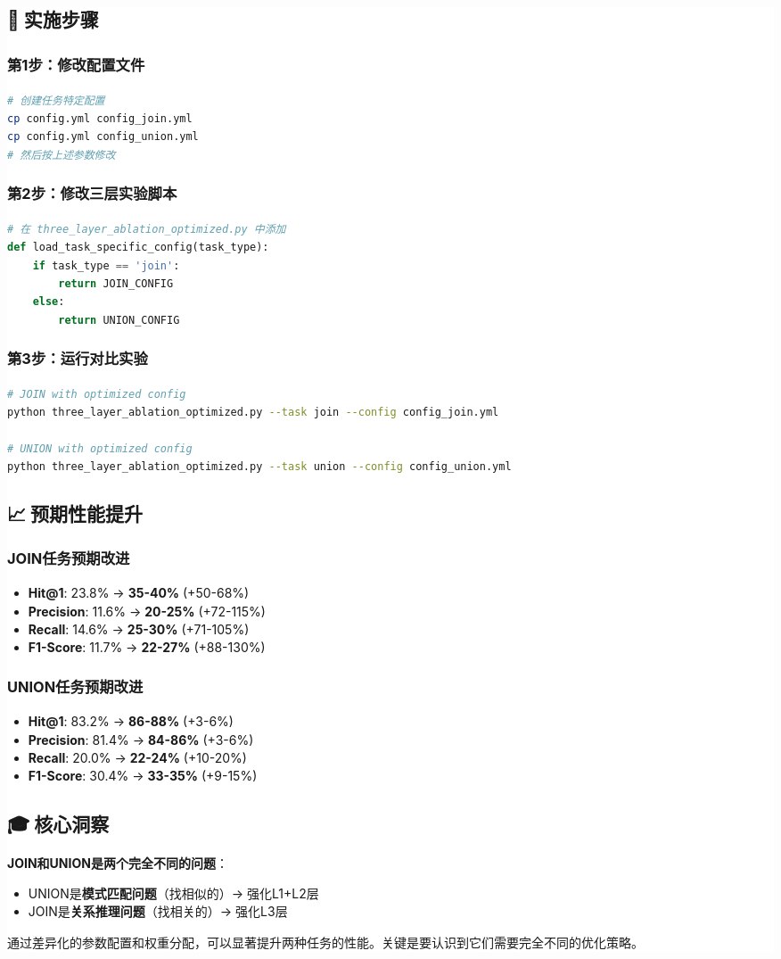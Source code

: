## 🚀 实施步骤

### 第1步：修改配置文件
```bash
# 创建任务特定配置
cp config.yml config_join.yml
cp config.yml config_union.yml
# 然后按上述参数修改
```

### 第2步：修改三层实验脚本
```python
# 在 three_layer_ablation_optimized.py 中添加
def load_task_specific_config(task_type):
    if task_type == 'join':
        return JOIN_CONFIG
    else:
        return UNION_CONFIG
```

### 第3步：运行对比实验
```bash
# JOIN with optimized config
python three_layer_ablation_optimized.py --task join --config config_join.yml

# UNION with optimized config  
python three_layer_ablation_optimized.py --task union --config config_union.yml
```

## 📈 预期性能提升

### JOIN任务预期改进
- **Hit@1**: 23.8% → **35-40%** (+50-68%)
- **Precision**: 11.6% → **20-25%** (+72-115%)
- **Recall**: 14.6% → **25-30%** (+71-105%)
- **F1-Score**: 11.7% → **22-27%** (+88-130%)

### UNION任务预期改进
- **Hit@1**: 83.2% → **86-88%** (+3-6%)
- **Precision**: 81.4% → **84-86%** (+3-6%)
- **Recall**: 20.0% → **22-24%** (+10-20%)
- **F1-Score**: 30.4% → **33-35%** (+9-15%)

## 🎓 核心洞察

**JOIN和UNION是两个完全不同的问题**：
- UNION是**模式匹配问题**（找相似的）→ 强化L1+L2层
- JOIN是**关系推理问题**（找相关的）→ 强化L3层

通过差异化的参数配置和权重分配，可以显著提升两种任务的性能。关键是要认识到它们需要完全不同的优化策略。